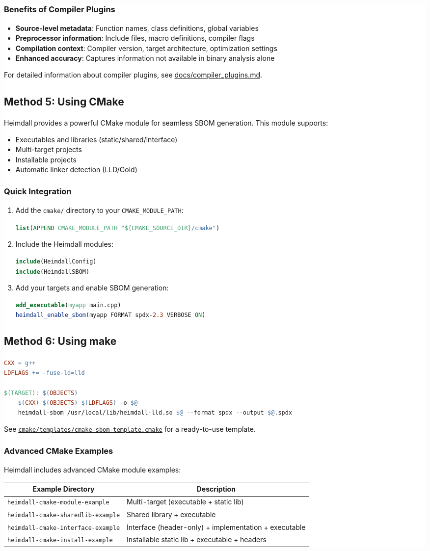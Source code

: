 ### Benefits of Compiler Plugins
- **Source-level metadata**: Function names, class definitions, global variables
- **Preprocessor information**: Include files, macro definitions, compiler flags
- **Compilation context**: Compiler version, target architecture, optimization settings
- **Enhanced accuracy**: Captures information not available in binary analysis alone

For detailed information about compiler plugins, see [docs/compiler_plugins.md](compiler_plugins.md).

## Method 5: Using CMake 

Heimdall provides a powerful CMake module for seamless SBOM generation. This module supports:
- Executables and libraries (static/shared/interface)
- Multi-target projects
- Installable projects
- Automatic linker detection (LLD/Gold)

### Quick Integration

1. Add the `cmake/` directory to your `CMAKE_MODULE_PATH`:
   ```cmake
   list(APPEND CMAKE_MODULE_PATH "${CMAKE_SOURCE_DIR}/cmake")
   ```
2. Include the Heimdall modules:
   ```cmake
   include(HeimdallConfig)
   include(HeimdallSBOM)
   ```
3. Add your targets and enable SBOM generation:
   ```cmake
   add_executable(myapp main.cpp)
   heimdall_enable_sbom(myapp FORMAT spdx-2.3 VERBOSE ON)
   ```
## Method 6: Using make

```makefile
CXX = g++
LDFLAGS += -fuse-ld=lld

$(TARGET): $(OBJECTS)
	$(CXX) $(OBJECTS) $(LDFLAGS) -o $@
	heimdall-sbom /usr/local/lib/heimdall-lld.so $@ --format spdx --output $@.spdx
```



See [`cmake/templates/cmake-sbom-template.cmake`](../cmake/templates/cmake-sbom-template.cmake) for a ready-to-use template.

### Advanced CMake Examples

Heimdall includes advanced CMake module examples:

| Example Directory | Description |
|-------------------|-------------|
| `heimdall-cmake-module-example` | Multi-target (executable + static lib) |
| `heimdall-cmake-sharedlib-example` | Shared library + executable |
| `heimdall-cmake-interface-example` | Interface (header-only) + implementation + executable |
| `heimdall-cmake-install-example` | Installable static lib + executable + headers |
